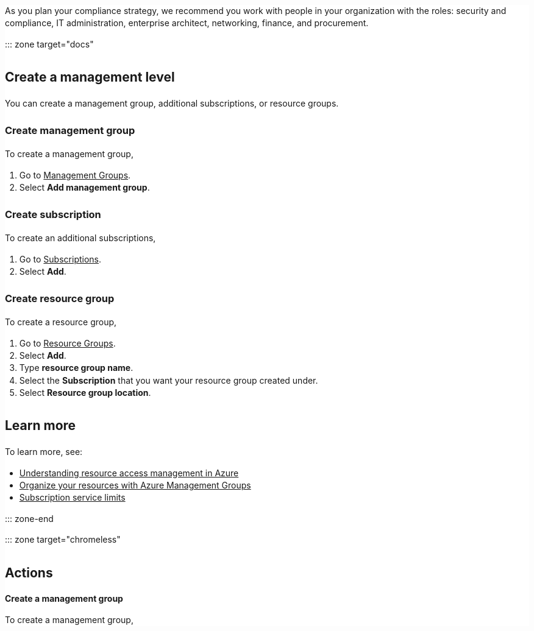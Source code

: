 As you plan your compliance strategy, we recommend you work with people in your organization with the roles: security and compliance, IT administration, enterprise architect, networking, finance, and procurement.

::: zone target="docs"

## Create a management level

You can create a management group, additional subscriptions, or resource groups.

### Create management group

To create a management group,

1. Go to [Management Groups](https://portal.azure.com/#blade/Microsoft_Azure_ManagementGroups/HierarchyBlade).
2. Select **Add management group**.

### Create subscription

To create an additional subscriptions,

1. Go to [Subscriptions](https://portal.azure.com/#blade/Microsoft_Azure_Billing/SubscriptionsBlade).
1. Select **Add**.

### Create resource group

To create a resource group, 
1. Go to [Resource Groups](https://portal.azure.com/#create/Microsoft.ResourceGroup).
1. Select **Add**.
1. Type **resource group name**.
1. Select the **Subscription** that you want your resource group created under.
1. Select **Resource group location**.

## Learn more

To learn more, see:

- [Understanding resource access management in Azure](/azure/architecture/cloud-adoption-guide/adoption-intro/azure-resource-access)
- [Organize your resources with Azure Management Groups](/azure/azure-resource-manager/management-groups-overview)
- [Subscription service limits](/azure/azure-subscription-service-limits)

::: zone-end

::: zone target="chromeless"

## Actions

**Create a management group**

To create a management group,
